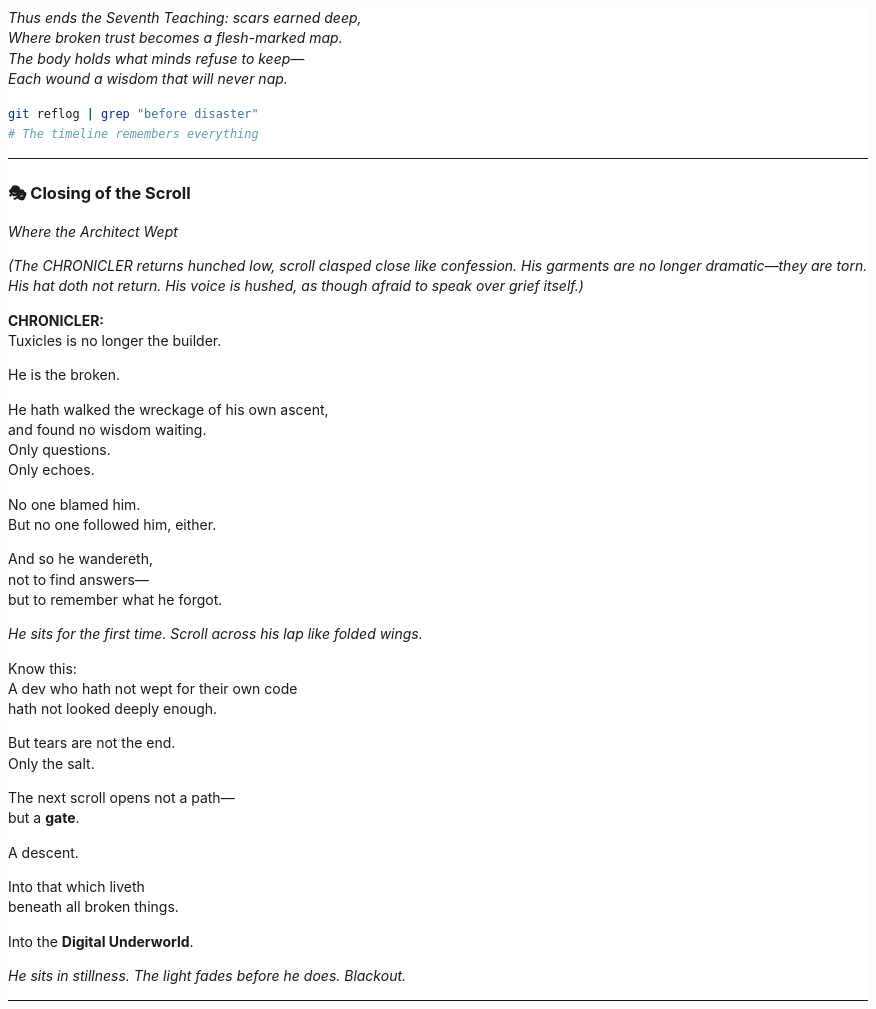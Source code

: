 
_Thus ends the Seventh Teaching: scars earned deep,_  
_Where broken trust becomes a flesh-marked map._  
_The body holds what minds refuse to keep—_  
_Each wound a wisdom that will never nap._

```bash
git reflog | grep "before disaster"
# The timeline remembers everything
```

---

### 🎭 Closing of the Scroll  

*Where the Architect Wept*

*(The CHRONICLER returns hunched low, scroll clasped close like confession. His garments are no longer dramatic—they are torn. His hat doth not return. His voice is hushed, as though afraid to speak over grief itself.)*

__CHRONICLER:__  
Tuxicles is no longer the builder.

He is the broken.

He hath walked the wreckage of his own ascent,  
and found no wisdom waiting.  
Only questions.  
Only echoes.

No one blamed him.  
But no one followed him, either.

And so he wandereth,  
not to find answers—  
but to remember what he forgot.

*He sits for the first time. Scroll across his lap like folded wings.*

Know this:  
A dev who hath not wept for their own code  
hath not looked deeply enough.

But tears are not the end.  
Only the salt.

The next scroll opens not a path—  
but a __gate__.

A descent.

Into that which liveth  
beneath all broken things.

Into the __Digital Underworld__.

*He sits in stillness. The light fades before he does. Blackout.*

---
